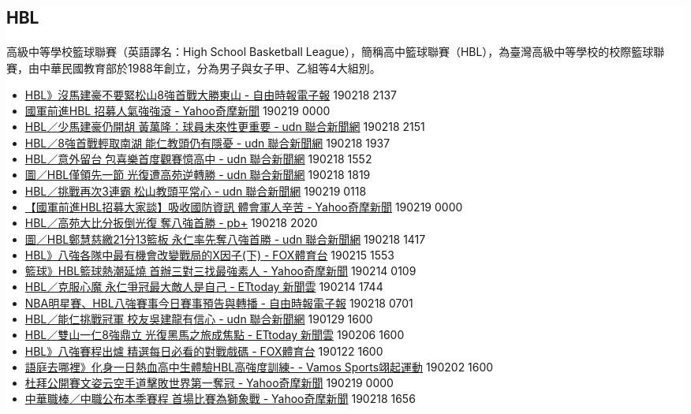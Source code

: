 ## HBL

高級中等學校籃球聯賽（英語譯名：High School Basketball League），簡稱高中籃球聯賽（HBL），為臺灣高級中等學校的校際籃球聯賽，由中華民國教育部於1988年創立，分為男子與女子甲、乙組等4大組別。
- [HBL》沒馬建豪不要緊松山8強首戰大勝東山 - 自由時報電子報](http://sports.ltn.com.tw/news/breakingnews/2702681 "HBL》沒馬建豪不要緊松山8強首戰大勝東山 - 自由時報電子報") 190218 2137
- [國軍前進HBL 招募人氣強強滾 - Yahoo奇摩新聞](https://tw.news.yahoo.com/%E5%9C%8B%E8%BB%8D%E5%89%8D%E9%80%B2hbl-%E6%8B%9B%E5%8B%9F%E4%BA%BA%E6%B0%A3%E5%BC%B7%E5%BC%B7%E6%BB%BE-160000037.html "國軍前進HBL 招募人氣強強滾 - Yahoo奇摩新聞") 190219 0000
- [HBL／少馬建豪仍開胡 黃萬隆：球員未來性更重要 - udn 聯合新聞網](https://udn.com/news/story/7002/3651211 "HBL／少馬建豪仍開胡 黃萬隆：球員未來性更重要 - udn 聯合新聞網") 190218 2151
- [HBL／8強首戰輕取南湖 能仁教頭仍有隱憂 - udn 聯合新聞網](https://udn.com/news/story/7002/3650985 "HBL／8強首戰輕取南湖 能仁教頭仍有隱憂 - udn 聯合新聞網") 190218 1937
- [HBL／意外留台 包喜樂首度觀賽憶高中 - udn 聯合新聞網](https://udn.com/news/story/7002/3650541 "HBL／意外留台 包喜樂首度觀賽憶高中 - udn 聯合新聞網") 190218 1552
- [圖／HBL僅領先一節 光復遭高苑逆轉勝 - udn 聯合新聞網](https://udn.com/news/story/8688/3650881 "圖／HBL僅領先一節 光復遭高苑逆轉勝 - udn 聯合新聞網") 190218 1819
- [HBL／挑戰再次3連霸 松山教頭平常心 - udn 聯合新聞網](https://udn.com/news/story/8688/3651436 "HBL／挑戰再次3連霸 松山教頭平常心 - udn 聯合新聞網") 190219 0118
- [【國軍前進HBL招募大家談】吸收國防資訊 體會軍人辛苦 - Yahoo奇摩新聞](https://tw.news.yahoo.com/%E5%9C%8B%E8%BB%8D%E5%89%8D%E9%80%B2hbl%E6%8B%9B%E5%8B%9F%E5%A4%A7%E5%AE%B6%E8%AB%87-%E5%90%B8%E6%94%B6%E5%9C%8B%E9%98%B2%E8%B3%87%E8%A8%8A-%E9%AB%94%E6%9C%83%E8%BB%8D%E4%BA%BA%E8%BE%9B%E8%8B%A6-160000826.html "【國軍前進HBL招募大家談】吸收國防資訊 體會軍人辛苦 - Yahoo奇摩新聞") 190219 0000
- [HBL／高苑大比分扳倒光復 奪八強首勝 - pb+](http://media.pbplus.me/63873 "HBL／高苑大比分扳倒光復 奪八強首勝 - pb+") 190218 2020
- [圖／HBL鄭慧慈繳21分13籃板 永仁率先奪八強首勝 - udn 聯合新聞網](https://udn.com/news/story/7002/3650360 "圖／HBL鄭慧慈繳21分13籃板 永仁率先奪八強首勝 - udn 聯合新聞網") 190218 1417
- [HBL》八強各隊中最有機會改變戰局的X因子(下) - FOX體育台](https://www.foxsports.com.tw/basketball/hbl/820860/hbl%E3%80%8B%E5%85%AB%E5%BC%B7%E5%90%84%E9%9A%8A%E4%B8%AD%E6%9C%80%E6%9C%89%E6%A9%9F%E6%9C%83%E6%94%B9%E8%AE%8A%E6%88%B0%E5%B1%80%E7%9A%84x%E5%9B%A0%E5%AD%90%E4%B8%8B/ "HBL》八強各隊中最有機會改變戰局的X因子(下) - FOX體育台") 190215 1553
- [籃球》HBL籃球熱潮延燒 首辦三對三找最強素人 - Yahoo奇摩新聞](https://tw.news.yahoo.com/%E7%B1%83%E7%90%83-hbl%E7%B1%83%E7%90%83%E7%86%B1%E6%BD%AE%E5%BB%B6%E7%87%92-%E9%A6%96%E8%BE%A6%E4%B8%89%E5%B0%8D%E4%B8%89%E6%89%BE%E6%9C%80%E5%BC%B7%E7%B4%A0%E4%BA%BA-170921714.html "籃球》HBL籃球熱潮延燒 首辦三對三找最強素人 - Yahoo奇摩新聞") 190214 0109
- [HBL／克服心魔 永仁爭冠最大敵人是自己 - ETtoday 新聞雲](https://sports.ettoday.net/news/1378257 "HBL／克服心魔 永仁爭冠最大敵人是自己 - ETtoday 新聞雲") 190214 1744
- [NBA明星賽、HBL八強賽事今日賽事預告與轉播 - 自由時報電子報](http://sports.ltn.com.tw/news/breakingnews/2701662 "NBA明星賽、HBL八強賽事今日賽事預告與轉播 - 自由時報電子報") 190218 0701
- [HBL／能仁挑戰冠軍 校友吳建龍有信心 - udn 聯合新聞網](https://udn.com/news/story/7001/3621635 "HBL／能仁挑戰冠軍 校友吳建龍有信心 - udn 聯合新聞網") 190129 1600
- [HBL／雙山一仁8強鼎立 光復黑馬之旅成焦點 - ETtoday 新聞雲](https://sports.ettoday.net/news/1372539 "HBL／雙山一仁8強鼎立 光復黑馬之旅成焦點 - ETtoday 新聞雲") 190206 1600
- [HBL》八強賽程出爐 精選每日必看的對戰戲碼 - FOX體育台](https://www.foxsports.com.tw/basketball/hbl/816259/hbl%E3%80%8B%E5%85%AB%E5%BC%B7%E8%B3%BD%E7%A8%8B%E5%87%BA%E7%88%90-%E7%B2%BE%E9%81%B8%E6%AF%8F%E6%97%A5%E5%BF%85%E7%9C%8B%E7%9A%84%E5%B0%8D%E6%88%B0%E7%B5%84%E5%90%88/ "HBL》八強賽程出爐 精選每日必看的對戰戲碼 - FOX體育台") 190122 1600
- [語庭去哪裡》化身一日熱血高中生體驗HBL高強度訓練- - Vamos Sports翊起運動](http://vamossports.com.tw/?p=23923 "語庭去哪裡》化身一日熱血高中生體驗HBL高強度訓練- - Vamos Sports翊起運動") 190202 1600
- [杜拜公開賽文姿云空手道擊敗世界第一奪冠 - Yahoo奇摩新聞](https://tw.news.yahoo.com/%E6%9D%9C%E6%8B%9C%E5%85%AC%E9%96%8B%E8%B3%BD%E6%96%87%E5%A7%BF%E4%BA%91%E7%A9%BA%E6%89%8B%E9%81%93%E6%93%8A%E6%95%97%E4%B8%96%E7%95%8C%E7%AC%AC-%E5%A5%AA%E5%86%A0-160000577--spt.html "杜拜公開賽文姿云空手道擊敗世界第一奪冠 - Yahoo奇摩新聞") 190219 0000
- [中華職棒／中職公布本季賽程 首場比賽為獅象戰 - Yahoo奇摩新聞](https://tw.news.yahoo.com/%E4%B8%AD%E8%8F%AF%E8%81%B7%E6%A3%92-%E4%B8%AD%E8%81%B7%E5%85%AC%E5%B8%83%E6%9C%AC%E5%AD%A3%E8%B3%BD%E7%A8%8B-%E9%A6%96%E5%A0%B4%E6%AF%94%E8%B3%BD%E7%82%BA%E7%8D%85%E8%B1%A1%E6%88%B0-085649804.html "中華職棒／中職公布本季賽程 首場比賽為獅象戰 - Yahoo奇摩新聞") 190218 1656
